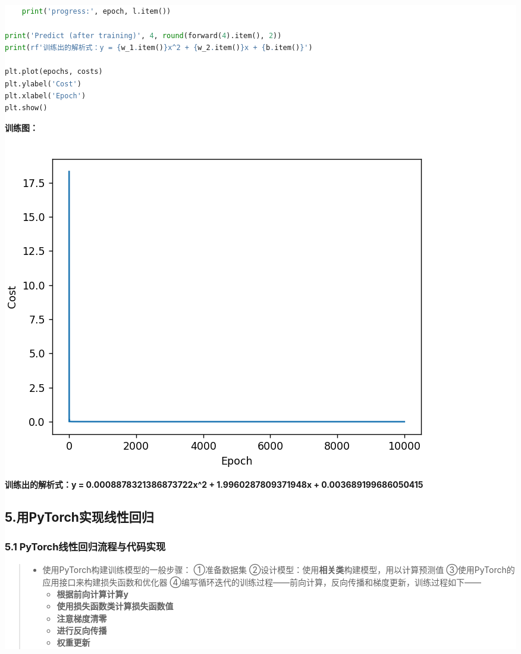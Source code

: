 ```python
    print('progress:', epoch, l.item())

print('Predict (after training)', 4, round(forward(4).item(), 2))
print(rf'训练出的解析式：y = {w_1.item()}x^2 + {w_2.item()}x + {b.item()}')

plt.plot(epochs, costs)
plt.ylabel('Cost')
plt.xlabel('Epoch')
plt.show()

```

**训练图：**

<img alt="image-20250513114215544" src="computer_vision_notebook/PyTorch_Deep_Learning_Practice（By_LiuEr）/mozijie_notebook.assets/image-20250513114215544.png"/>

**训练出的解析式：y = 0.0008878321386873722x^2 + 1.9960287809371948x + 0.003689199686050415**

## 5.用PyTorch实现线性回归 ##

### 5.1 PyTorch线性回归流程与代码实现 

>  *  使用PyTorch构建训练模型的一般步骤： 
>     ①准备数据集 
>     ②设计模型：使用**相关类**构建模型，用以计算预测值 
>     ③使用PyTorch的应用接口来构建损失函数和优化器 
>     ④编写循环迭代的训练过程——前向计算，反向传播和梯度更新，训练过程如下——
>      *  **根据前向计算计算y**
>      *  **使用损失函数类计算损失函数值**
>      *  **注意梯度清零**
>      *  **进行反向传播**
>      *  **权重更新**
